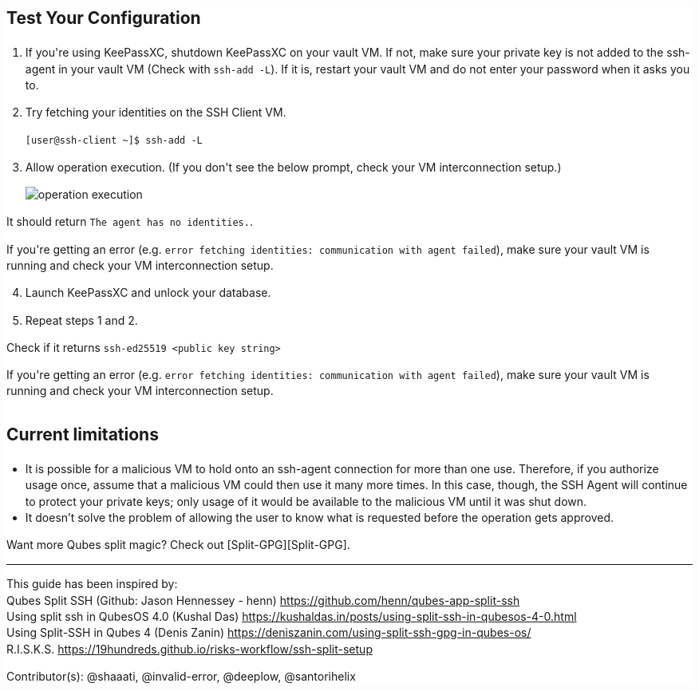 ## Test Your Configuration

1. If you're using KeePassXC, shutdown KeePassXC on your vault VM. 
If not, make sure your private key is not added to the ssh-agent in your vault VM (Check with `ssh-add -L`). 
If it is, restart your vault VM and do not enter your password when it asks you to.

2. Try fetching your identities on the SSH Client VM. 

   ```shell_prompt
   [user@ssh-client ~]$ ssh-add -L
   ```

3. Allow operation execution. (If you don't see the below prompt, check your VM interconnection setup.)

    ![operation execution](https://aws1.discourse-cdn.com/free1/uploads/qubes_os/original/1X/37e62ebb62482d83d878e3481161c72f22ec801c.png)

It should return `The agent has no identities.`. 

If you're getting an error (e.g. `error fetching identities: communication with agent failed`), make sure your vault VM is running and check your VM interconnection setup.

4. Launch KeePassXC and unlock your database.

5. Repeat steps 1 and 2.

Check if it returns `ssh-ed25519 <public key string>`

If you're getting an error (e.g. `error fetching identities: communication with agent failed`), make sure your vault VM is running and check your VM interconnection setup.

## Current limitations

* It is possible for a malicious VM to hold onto an ssh-agent connection for more than one use. 
Therefore, if you authorize usage once, assume that a malicious VM could then use it many more times. 
In this case, though, the SSH Agent will continue to protect your private keys; only usage of it would be available to the malicious VM until it was shut down.
* It doesn’t solve the problem of allowing the user to know what is requested before the operation gets approved.

Want more Qubes split magic?
Check out [Split-GPG][Split-GPG].

-------------------------------
This guide has been inspired by:<br/>
Qubes Split SSH (Github: Jason Hennessey - henn) https://github.com/henn/qubes-app-split-ssh <br/>
Using split ssh in QubesOS 4.0 (Kushal Das) https://kushaldas.in/posts/using-split-ssh-in-qubesos-4-0.html <br/>
Using Split-SSH in Qubes 4 (Denis Zanin) https://deniszanin.com/using-split-ssh-gpg-in-qubes-os/ <br/>
R.I.S.K.S. https://19hundreds.github.io/risks-workflow/ssh-split-setup <br/>

Contributor(s): @shaaati, @invalid-error, @deeplow, @santorihelix


[qrexec]: https://www.qubes-os.org/doc/qrexec/
[update]: https://www.qubes-os.org/doc/software-update-domu/#updating-software-in-templatevms
[appvm create]: https://www.qubes-os.org/doc/getting-started/#adding-removing-and-listing-qubes
[KeePassXC]: https://keepassxc.org/project
[KeePassXC download page]: https://keepassxc.org/download/
[KeePassXC FAQ]: https://keepassxc.org/docs
[KeePassXC User Guide]: https://keepassxc.org/docs/KeePassXC_UserGuide.html#_database_settings